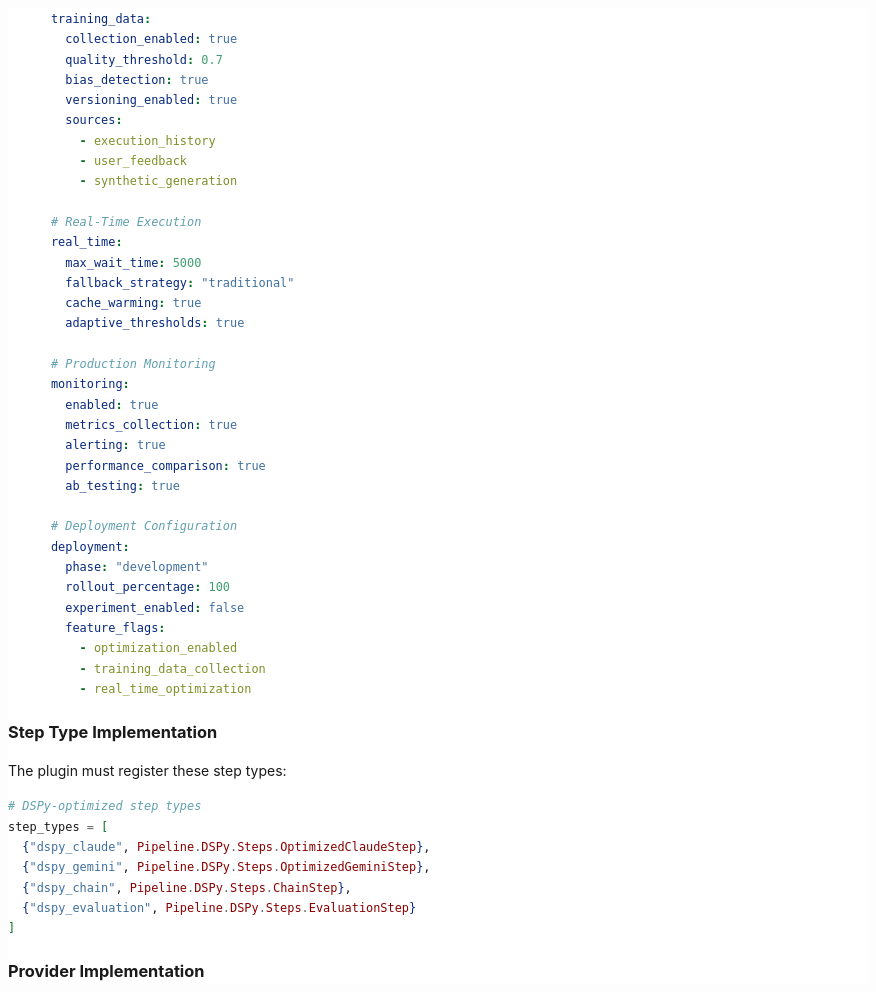 ```yaml
      training_data:
        collection_enabled: true
        quality_threshold: 0.7
        bias_detection: true
        versioning_enabled: true
        sources:
          - execution_history
          - user_feedback
          - synthetic_generation
      
      # Real-Time Execution
      real_time:
        max_wait_time: 5000
        fallback_strategy: "traditional"
        cache_warming: true
        adaptive_thresholds: true
      
      # Production Monitoring
      monitoring:
        enabled: true
        metrics_collection: true
        alerting: true
        performance_comparison: true
        ab_testing: true
      
      # Deployment Configuration
      deployment:
        phase: "development"
        rollout_percentage: 100
        experiment_enabled: false
        feature_flags:
          - optimization_enabled
          - training_data_collection
          - real_time_optimization
```

### Step Type Implementation

The plugin must register these step types:
```elixir
# DSPy-optimized step types
step_types = [
  {"dspy_claude", Pipeline.DSPy.Steps.OptimizedClaudeStep},
  {"dspy_gemini", Pipeline.DSPy.Steps.OptimizedGeminiStep},
  {"dspy_chain", Pipeline.DSPy.Steps.ChainStep},
  {"dspy_evaluation", Pipeline.DSPy.Steps.EvaluationStep}
]
```

### Provider Implementation
